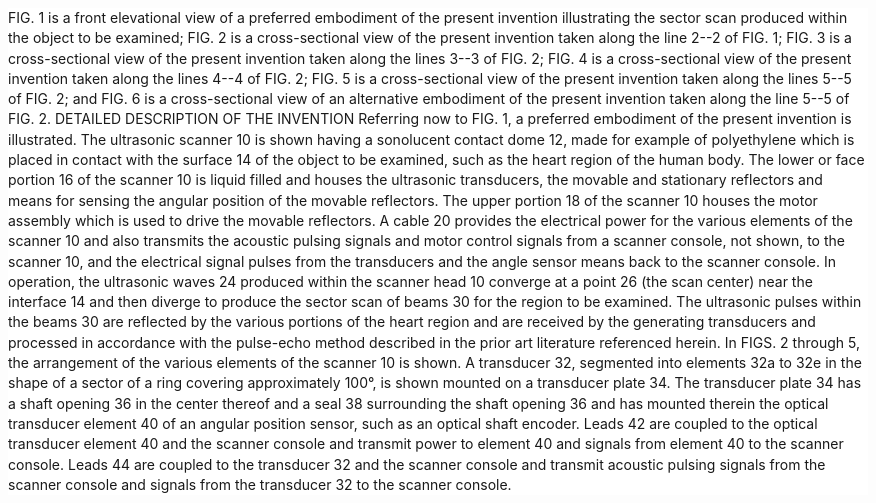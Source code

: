FIG. 1 is a front elevational view of a preferred embodiment of the present invention illustrating the sector scan produced within the object to be examined;
FIG. 2 is a cross-sectional view of the present invention taken along the line 2--2 of FIG. 1;
FIG. 3 is a cross-sectional view of the present invention taken along the lines 3--3 of FIG. 2;
FIG. 4 is a cross-sectional view of the present invention taken along the lines 4--4 of FIG. 2;
FIG. 5 is a cross-sectional view of the present invention taken along the lines 5--5 of FIG. 2; and
FIG. 6 is a cross-sectional view of an alternative embodiment of the present invention taken along the line 5--5 of FIG. 2.
DETAILED DESCRIPTION OF THE INVENTION
Referring now to FIG. 1, a preferred embodiment of the present invention is illustrated. The ultrasonic scanner 10 is shown having a sonolucent contact dome 12, made for example of polyethylene which is placed in contact with the surface 14 of the object to be examined, such as the heart region of the human body. The lower or face portion 16 of the scanner 10 is liquid filled and houses the ultrasonic transducers, the movable and stationary reflectors and means for sensing the angular position of the movable reflectors. The upper portion 18 of the scanner 10 houses the motor assembly which is used to drive the movable reflectors. A cable 20 provides the electrical power for the various elements of the scanner 10 and also transmits the acoustic pulsing signals and motor control signals from a scanner console, not shown, to the scanner 10, and the electrical signal pulses from the transducers and the angle sensor means back to the scanner console.
In operation, the ultrasonic waves 24 produced within the scanner head 10 converge at a point 26 (the scan center) near the interface 14 and then diverge to produce the sector scan of beams 30 for the region to be examined. The ultrasonic pulses within the beams 30 are reflected by the various portions of the heart region and are received by the generating transducers and processed in accordance with the pulse-echo method described in the prior art literature referenced herein.
In FIGS. 2 through 5, the arrangement of the various elements of the scanner 10 is shown. A transducer 32, segmented into elements 32a to 32e in the shape of a sector of a ring covering approximately 100°, is shown mounted on a transducer plate 34. The transducer plate 34 has a shaft opening 36 in the center thereof and a seal 38 surrounding the shaft opening 36 and has mounted therein the optical transducer element 40 of an angular position sensor, such as an optical shaft encoder. Leads 42 are coupled to the optical transducer element 40 and the scanner console and transmit power to element 40 and signals from element 40 to the scanner console. Leads 44 are coupled to the transducer 32 and the scanner console and transmit acoustic pulsing signals from the scanner console and signals from the transducer 32 to the scanner console.